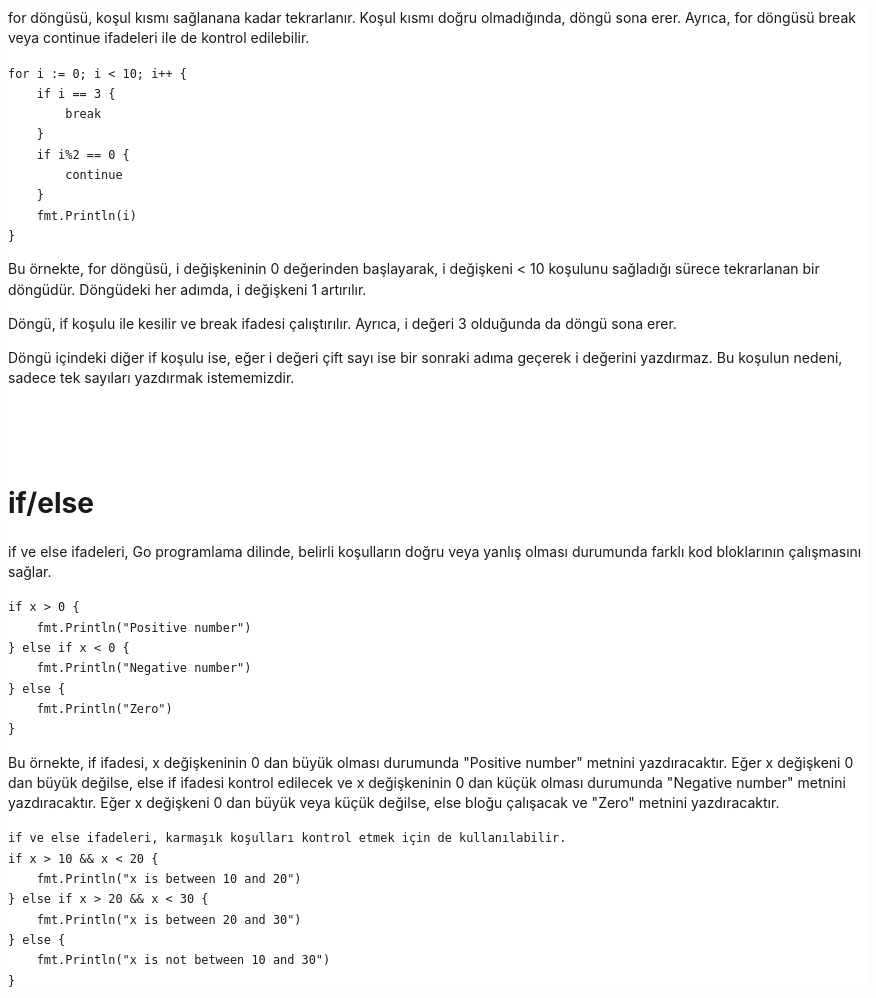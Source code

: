 for döngüsü, koşul kısmı sağlanana kadar tekrarlanır. Koşul kısmı doğru olmadığında, döngü sona erer. Ayrıca, for döngüsü break veya continue ifadeleri ile de kontrol edilebilir.

```golang
for i := 0; i < 10; i++ {
    if i == 3 {
        break
    }
    if i%2 == 0 {
        continue
    }
    fmt.Println(i)
}
```

Bu örnekte, for döngüsü, i değişkeninin 0 değerinden başlayarak, i değişkeni < 10 koşulunu sağladığı sürece tekrarlanan bir döngüdür. Döngüdeki her adımda, i değişkeni 1 artırılır.

Döngü, if koşulu ile kesilir ve break ifadesi çalıştırılır. Ayrıca, i değeri 3 olduğunda da döngü sona erer.

Döngü içindeki diğer if koşulu ise, eğer i değeri çift sayı ise bir sonraki adıma geçerek i değerini yazdırmaz. Bu koşulun nedeni, sadece tek sayıları yazdırmak istememizdir.





<br><br>

# if/else

if ve else ifadeleri, Go programlama dilinde, belirli koşulların doğru veya yanlış olması durumunda farklı kod bloklarının çalışmasını sağlar.

```golang
if x > 0 {
    fmt.Println("Positive number")
} else if x < 0 {
    fmt.Println("Negative number")
} else {
    fmt.Println("Zero")
}
```

Bu örnekte, if ifadesi, x değişkeninin 0 dan büyük olması durumunda "Positive number" metnini yazdıracaktır. Eğer x değişkeni 0 dan büyük değilse, else if ifadesi kontrol edilecek ve x değişkeninin 0 dan küçük olması durumunda "Negative number" metnini yazdıracaktır. Eğer x değişkeni 0 dan büyük veya küçük değilse, else bloğu çalışacak ve "Zero" metnini yazdıracaktır.

```golang
if ve else ifadeleri, karmaşık koşulları kontrol etmek için de kullanılabilir.
if x > 10 && x < 20 {
    fmt.Println("x is between 10 and 20")
} else if x > 20 && x < 30 {
    fmt.Println("x is between 20 and 30")
} else {
    fmt.Println("x is not between 10 and 30")
}
```
